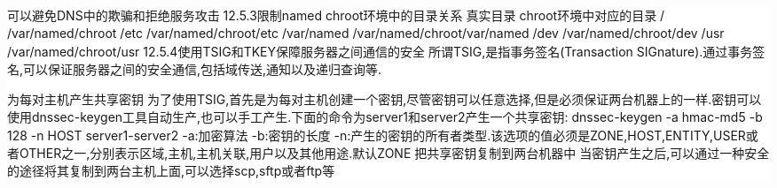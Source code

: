 可以避免DNS中的欺骗和拒绝服务攻击
12.5.3限制named chroot环境中的目录关系 真实目录 chroot环境中对应的目录
/
/var/named/chroot
/etc
/var/named/chroot/etc
/var/named 
/var/named/chroot/var/named
/dev 
/var/named/chroot/dev
/usr 
/var/named/chroot/usr
12.5.4使用TSIG和TKEY保障服务器之间通信的安全 
所谓TSIG,是指事务签名(Transaction SIGnature).通过事务签名,可以保证服务器之间的安全通信,包括域传送,通知以及递归查询等.

为每对主机产生共享密钥 为了使用TSIG,首先是为每对主机创建一个密钥,尽管密钥可以任意选择,但是必须保证两台机器上的一样.密钥可以使用dnssec-keygen工具自动生产,也可以手工产生.下面的命令为server1和server2产生一个共享密钥:
dnssec-keygen -a hmac-md5 -b 128 -n HOST server1-server2 
-a:加密算法
-b:密钥的长度
-n:产生的密钥的所有者类型.该选项的值必须是ZONE,HOST,ENTITY,USER或者OTHER之一,分别表示区域,主机,主机关联,用户以及其他用途.默认ZONE
把共享密钥复制到两台机器中 当密钥产生之后,可以通过一种安全的途径将其复制到两台主机上面,可以选择scp,sftp或者ftp等
